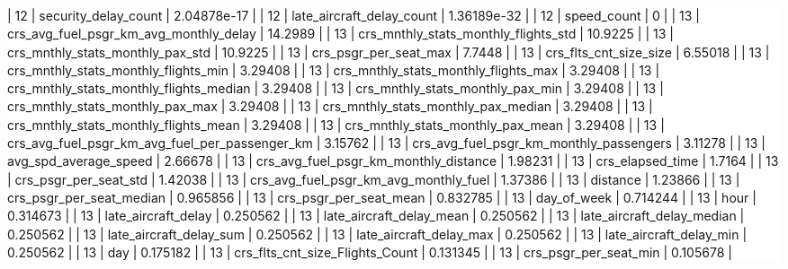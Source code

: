 |         12 | security_delay_count                           |      2.04878e-17 |
|         12 | late_aircraft_delay_count                      |      1.36189e-32 |
|         12 | speed_count                                    |      0           |
|         13 | crs_avg_fuel_psgr_km_avg_monthly_delay         |     14.2989      |
|         13 | crs_mnthly_stats_monthly_flights_std           |     10.9225      |
|         13 | crs_mnthly_stats_monthly_pax_std               |     10.9225      |
|         13 | crs_psgr_per_seat_max                          |      7.7448      |
|         13 | crs_flts_cnt_size_size                         |      6.55018     |
|         13 | crs_mnthly_stats_monthly_flights_min           |      3.29408     |
|         13 | crs_mnthly_stats_monthly_flights_max           |      3.29408     |
|         13 | crs_mnthly_stats_monthly_flights_median        |      3.29408     |
|         13 | crs_mnthly_stats_monthly_pax_min               |      3.29408     |
|         13 | crs_mnthly_stats_monthly_pax_max               |      3.29408     |
|         13 | crs_mnthly_stats_monthly_pax_median            |      3.29408     |
|         13 | crs_mnthly_stats_monthly_flights_mean          |      3.29408     |
|         13 | crs_mnthly_stats_monthly_pax_mean              |      3.29408     |
|         13 | crs_avg_fuel_psgr_km_avg_fuel_per_passenger_km |      3.15762     |
|         13 | crs_avg_fuel_psgr_km_monthly_passengers        |      3.11278     |
|         13 | avg_spd_average_speed                          |      2.66678     |
|         13 | crs_avg_fuel_psgr_km_monthly_distance          |      1.98231     |
|         13 | crs_elapsed_time                               |      1.7164      |
|         13 | crs_psgr_per_seat_std                          |      1.42038     |
|         13 | crs_avg_fuel_psgr_km_avg_monthly_fuel          |      1.37386     |
|         13 | distance                                       |      1.23866     |
|         13 | crs_psgr_per_seat_median                       |      0.965856    |
|         13 | crs_psgr_per_seat_mean                         |      0.832785    |
|         13 | day_of_week                                    |      0.714244    |
|         13 | hour                                           |      0.314673    |
|         13 | late_aircraft_delay                            |      0.250562    |
|         13 | late_aircraft_delay_mean                       |      0.250562    |
|         13 | late_aircraft_delay_median                     |      0.250562    |
|         13 | late_aircraft_delay_sum                        |      0.250562    |
|         13 | late_aircraft_delay_max                        |      0.250562    |
|         13 | late_aircraft_delay_min                        |      0.250562    |
|         13 | day                                            |      0.175182    |
|         13 | crs_flts_cnt_size_Flights_Count                |      0.131345    |
|         13 | crs_psgr_per_seat_min                          |      0.105678    |
